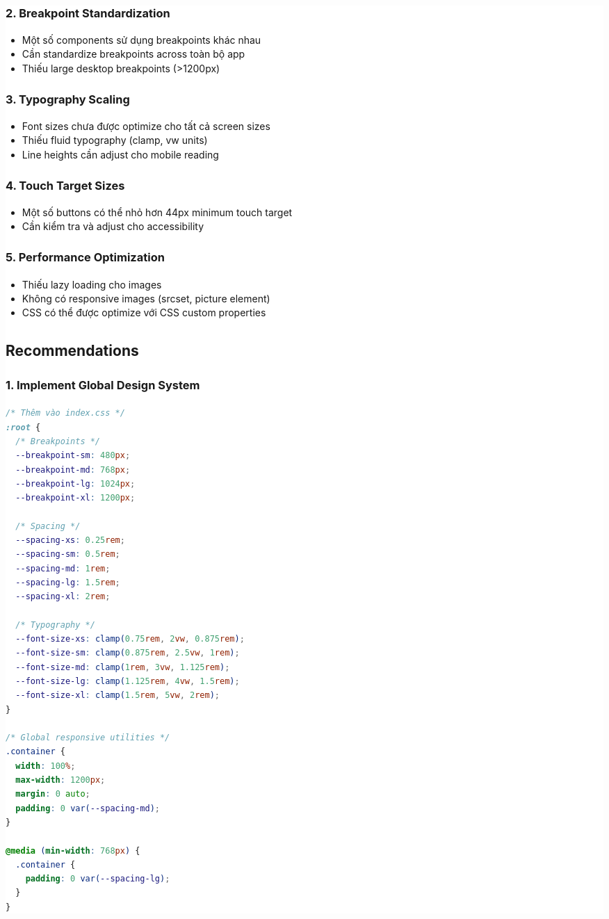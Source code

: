 ### 2. Breakpoint Standardization
- Một số components sử dụng breakpoints khác nhau
- Cần standardize breakpoints across toàn bộ app
- Thiếu large desktop breakpoints (>1200px)

### 3. Typography Scaling
- Font sizes chưa được optimize cho tất cả screen sizes
- Thiếu fluid typography (clamp, vw units)
- Line heights cần adjust cho mobile reading

### 4. Touch Target Sizes
- Một số buttons có thể nhỏ hơn 44px minimum touch target
- Cần kiểm tra và adjust cho accessibility

### 5. Performance Optimization
- Thiếu lazy loading cho images
- Không có responsive images (srcset, picture element)
- CSS có thể được optimize với CSS custom properties

## Recommendations

### 1. Implement Global Design System
```css
/* Thêm vào index.css */
:root {
  /* Breakpoints */
  --breakpoint-sm: 480px;
  --breakpoint-md: 768px;
  --breakpoint-lg: 1024px;
  --breakpoint-xl: 1200px;
  
  /* Spacing */
  --spacing-xs: 0.25rem;
  --spacing-sm: 0.5rem;
  --spacing-md: 1rem;
  --spacing-lg: 1.5rem;
  --spacing-xl: 2rem;
  
  /* Typography */
  --font-size-xs: clamp(0.75rem, 2vw, 0.875rem);
  --font-size-sm: clamp(0.875rem, 2.5vw, 1rem);
  --font-size-md: clamp(1rem, 3vw, 1.125rem);
  --font-size-lg: clamp(1.125rem, 4vw, 1.5rem);
  --font-size-xl: clamp(1.5rem, 5vw, 2rem);
}

/* Global responsive utilities */
.container {
  width: 100%;
  max-width: 1200px;
  margin: 0 auto;
  padding: 0 var(--spacing-md);
}

@media (min-width: 768px) {
  .container {
    padding: 0 var(--spacing-lg);
  }
}
```
